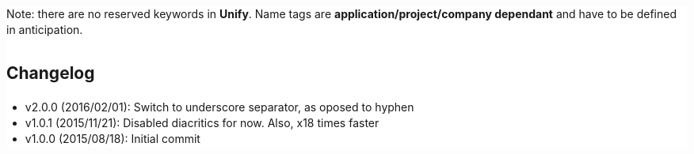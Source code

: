 Note: there are no reserved keywords in **Unify**. Name tags are **application/project/company dependant** and have to be defined in anticipation.

## Changelog
- v2.0.0 (2016/02/01): Switch to underscore separator, as oposed to hyphen
- v1.0.1 (2015/11/21): Disabled diacritics for now. Also, x18 times faster
- v1.0.0 (2015/08/18): Initial commit
